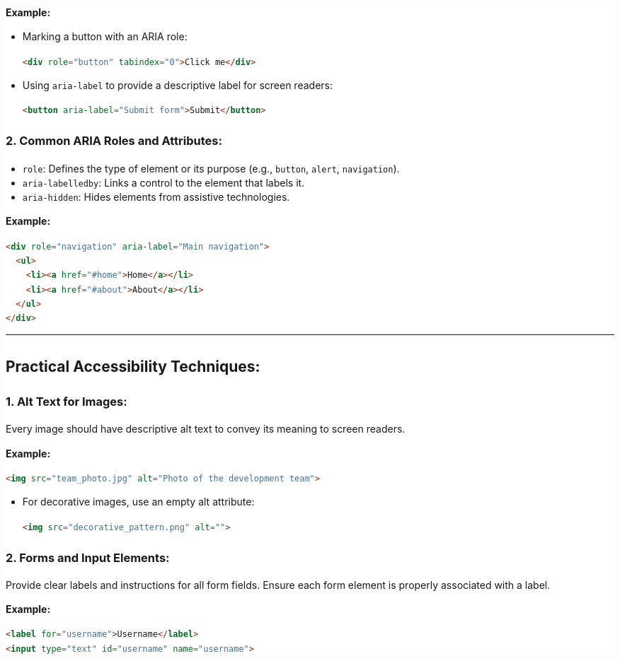    **Example:**
   - Marking a button with an ARIA role:
     ```html
     <div role="button" tabindex="0">Click me</div>
     ```

   - Using `aria-label` to provide a descriptive label for screen readers:
     ```html
     <button aria-label="Submit form">Submit</button>
     ```

### 2. **Common ARIA Roles and Attributes:**
   - `role`: Defines the type of element or its purpose (e.g., `button`, `alert`, `navigation`).
   - `aria-labelledby`: Links a control to the element that labels it.
   - `aria-hidden`: Hides elements from assistive technologies.

   **Example:**
   ```html
   <div role="navigation" aria-label="Main navigation">
     <ul>
       <li><a href="#home">Home</a></li>
       <li><a href="#about">About</a></li>
     </ul>
   </div>
   ```

---

## Practical Accessibility Techniques:

### 1. **Alt Text for Images:**
   Every image should have descriptive alt text to convey its meaning to screen readers.

   **Example:**
   ```html
   <img src="team_photo.jpg" alt="Photo of the development team">
   ```

   - For decorative images, use an empty alt attribute:
     ```html
     <img src="decorative_pattern.png" alt="">
     ```

### 2. **Forms and Input Elements:**
   Provide clear labels and instructions for all form fields. Ensure each form element is properly associated with a label.

   **Example:**
   ```html
   <label for="username">Username</label>
   <input type="text" id="username" name="username">
   ```
